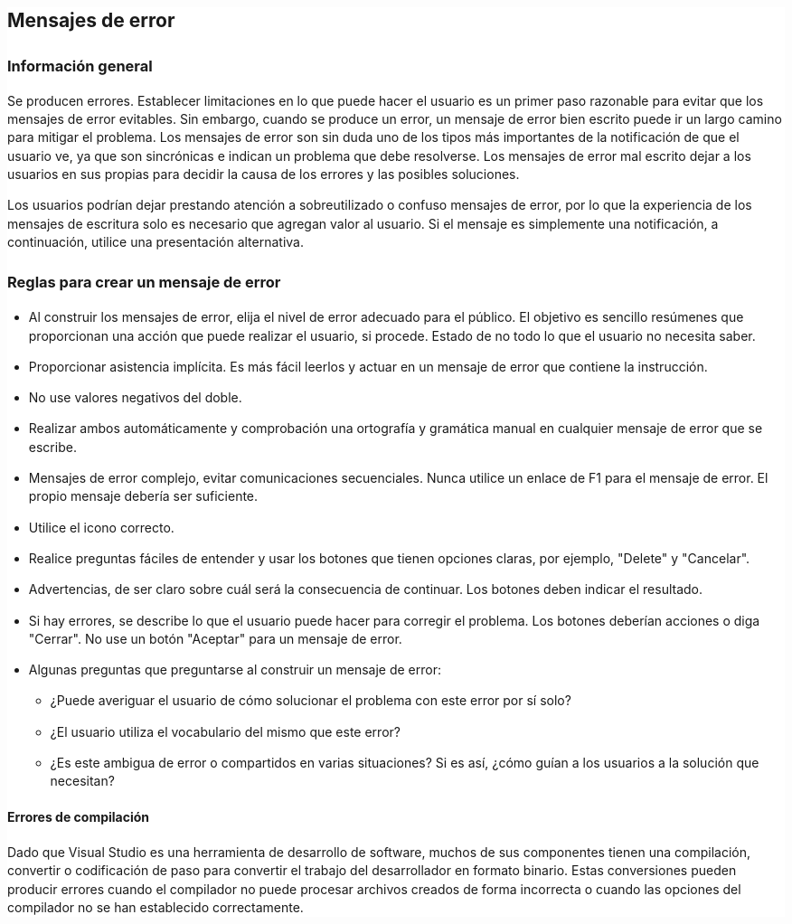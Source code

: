## <a name="error-messages"></a>Mensajes de error

### <a name="overview"></a>Información general
 Se producen errores. Establecer limitaciones en lo que puede hacer el usuario es un primer paso razonable para evitar que los mensajes de error evitables. Sin embargo, cuando se produce un error, un mensaje de error bien escrito puede ir un largo camino para mitigar el problema. Los mensajes de error son sin duda uno de los tipos más importantes de la notificación de que el usuario ve, ya que son sincrónicas e indican un problema que debe resolverse. Los mensajes de error mal escrito dejar a los usuarios en sus propias para decidir la causa de los errores y las posibles soluciones.

 Los usuarios podrían dejar prestando atención a sobreutilizado o confuso mensajes de error, por lo que la experiencia de los mensajes de escritura solo es necesario que agregan valor al usuario. Si el mensaje es simplemente una notificación, a continuación, utilice una presentación alternativa.

### <a name="rules-for-creating-an-error-message"></a>Reglas para crear un mensaje de error

- Al construir los mensajes de error, elija el nivel de error adecuado para el público. El objetivo es sencillo resúmenes que proporcionan una acción que puede realizar el usuario, si procede. Estado de no todo lo que el usuario no necesita saber.

- Proporcionar asistencia implícita. Es más fácil leerlos y actuar en un mensaje de error que contiene la instrucción.

- No use valores negativos del doble.

- Realizar ambos automáticamente y comprobación una ortografía y gramática manual en cualquier mensaje de error que se escribe.

- Mensajes de error complejo, evitar comunicaciones secuenciales. Nunca utilice un enlace de F1 para el mensaje de error. El propio mensaje debería ser suficiente.

- Utilice el icono correcto.

- Realice preguntas fáciles de entender y usar los botones que tienen opciones claras, por ejemplo, "Delete" y "Cancelar".

- Advertencias, de ser claro sobre cuál será la consecuencia de continuar. Los botones deben indicar el resultado.

- Si hay errores, se describe lo que el usuario puede hacer para corregir el problema. Los botones deberían acciones o diga "Cerrar". No use un botón "Aceptar" para un mensaje de error.

- Algunas preguntas que preguntarse al construir un mensaje de error:

    - ¿Puede averiguar el usuario de cómo solucionar el problema con este error por sí solo?

    - ¿El usuario utiliza el vocabulario del mismo que este error?

    - ¿Es este ambigua de error o compartidos en varias situaciones? Si es así, ¿cómo guían a los usuarios a la solución que necesitan?

#### <a name="build-errors"></a>Errores de compilación
 Dado que Visual Studio es una herramienta de desarrollo de software, muchos de sus componentes tienen una compilación, convertir o codificación de paso para convertir el trabajo del desarrollador en formato binario. Estas conversiones pueden producir errores cuando el compilador no puede procesar archivos creados de forma incorrecta o cuando las opciones del compilador no se han establecido correctamente.
